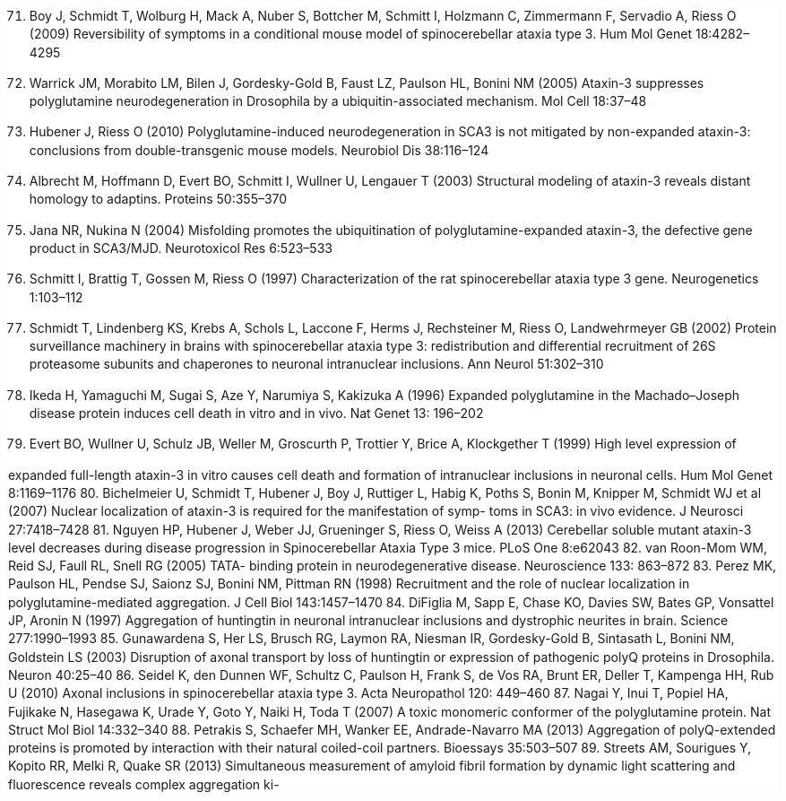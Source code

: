 71. Boy J, Schmidt T, Wolburg H, Mack A, Nuber S, Bottcher M, Schmitt I, Holzmann C, Zimmermann F, Servadio A, Riess O (2009) Reversibility of symptoms in a conditional mouse model of spinocerebellar ataxia type 3. Hum Mol Genet 18:4282–4295

72. Warrick JM, Morabito LM, Bilen J, Gordesky-Gold B, Faust LZ, Paulson HL, Bonini NM (2005) Ataxin-3 suppresses polyglutamine neurodegeneration in Drosophila by a ubiquitin-associated mechanism. Mol Cell 18:37–48

73. Hubener J, Riess O (2010) Polyglutamine-induced neurodegeneration in SCA3 is not mitigated by non-expanded ataxin-3: conclusions from double-transgenic mouse models. Neurobiol Dis 38:116–124

74. Albrecht M, Hoffmann D, Evert BO, Schmitt I, Wullner U, Lengauer T (2003) Structural modeling of ataxin-3 reveals distant homology to adaptins. Proteins 50:355–370

75. Jana NR, Nukina N (2004) Misfolding promotes the ubiquitination of polyglutamine-expanded ataxin-3, the defective gene product in SCA3/MJD. Neurotoxicol Res 6:523–533

76. Schmitt I, Brattig T, Gossen M, Riess O (1997) Characterization of the rat spinocerebellar ataxia type 3 gene. Neurogenetics 1:103–112

77. Schmidt T, Lindenberg KS, Krebs A, Schols L, Laccone F, Herms J, Rechsteiner M, Riess O, Landwehrmeyer GB (2002) Protein surveillance machinery in brains with spinocerebellar ataxia type 3: redistribution and differential recruitment of 26S proteasome subunits and chaperones to neuronal intranuclear inclusions. Ann Neurol 51:302–310

78. Ikeda H, Yamaguchi M, Sugai S, Aze Y, Narumiya S, Kakizuka A (1996) Expanded polyglutamine in the Machado–Joseph disease protein induces cell death in vitro and in vivo. Nat Genet 13: 196–202

79. Evert BO, Wullner U, Schulz JB, Weller M, Groscurth P, Trottier Y, Brice A, Klockgether T (1999) High level expression of

expanded full-length ataxin-3 in vitro causes cell death and
formation of intranuclear inclusions in neuronal cells. Hum
Mol Genet 8:1169–1176
80. Bichelmeier U, Schmidt T, Hubener J, Boy J, Ruttiger L, Habig K,
Poths S, Bonin M, Knipper M, Schmidt WJ et al (2007) Nuclear
localization of ataxin-3 is required for the manifestation of symp-
toms in SCA3: in vivo evidence. J Neurosci 27:7418–7428
81. Nguyen HP, Hubener J, Weber JJ, Grueninger S, Riess O, Weiss A
(2013) Cerebellar soluble mutant ataxin-3 level decreases during
disease progression in Spinocerebellar Ataxia Type 3 mice. PLoS
One 8:e62043
82. van Roon-Mom WM, Reid SJ, Faull RL, Snell RG (2005) TATA-
binding protein in neurodegenerative disease. Neuroscience 133:
863–872
83. Perez MK, Paulson HL, Pendse SJ, Saionz SJ, Bonini NM, Pittman
RN (1998) Recruitment and the role of nuclear localization in
polyglutamine-mediated aggregation. J Cell Biol 143:1457–1470
84. DiFiglia M, Sapp E, Chase KO, Davies SW, Bates GP, Vonsattel JP,
Aronin N (1997) Aggregation of huntingtin in neuronal intranuclear
inclusions and dystrophic neurites in brain. Science 277:1990–1993
85. Gunawardena S, Her LS, Brusch RG, Laymon RA, Niesman IR,
Gordesky-Gold B, Sintasath L, Bonini NM, Goldstein LS (2003)
Disruption of axonal transport by loss of huntingtin or expression of
pathogenic polyQ proteins in Drosophila. Neuron 40:25–40
86. Seidel K, den Dunnen WF, Schultz C, Paulson H, Frank S, de Vos
RA, Brunt ER, Deller T, Kampenga HH, Rub U (2010) Axonal
inclusions in spinocerebellar ataxia type 3. Acta Neuropathol 120:
449–460
87. Nagai Y, Inui T, Popiel HA, Fujikake N, Hasegawa K, Urade Y,
Goto Y, Naiki H, Toda T (2007) A toxic monomeric conformer of
the polyglutamine protein. Nat Struct Mol Biol 14:332–340
88. Petrakis S, Schaefer MH, Wanker EE, Andrade-Navarro MA (2013)
Aggregation of polyQ-extended proteins is promoted by interaction
with their natural coiled-coil partners. Bioessays 35:503–507
89. Streets AM, Sourigues Y, Kopito RR, Melki R, Quake SR (2013)
Simultaneous measurement of amyloid fibril formation by dynamic
light scattering and fluorescence reveals complex aggregation ki-